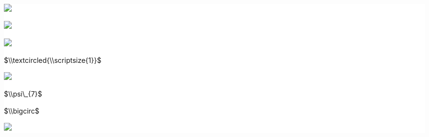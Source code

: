 ![](https://www.nta.go.jp/tmp/41f5ec0a-b395-4801-b051-4fc3a4fb6a67/images/4e3b3fa2fa4e7ad0b1d08c9da3a0b3c57195cd284bc2c4224574aea6c670f303.jpg)

![](https://www.nta.go.jp/tmp/41f5ec0a-b395-4801-b051-4fc3a4fb6a67/images/368eee29438a0ed84744fd24e6bfd73a71961d5a25199754b4cfadd02a84bfb1.jpg)

![](https://www.nta.go.jp/tmp/41f5ec0a-b395-4801-b051-4fc3a4fb6a67/images/9b288f6d0c5a4b482f634fa07342583ffcee22553b6236f2a69726afb0a0aabd.jpg)

$\\textcircled{\\scriptsize{1}}$

![](https://www.nta.go.jp/tmp/41f5ec0a-b395-4801-b051-4fc3a4fb6a67/images/a27862501ab6d9d8f2e636b47069afbdcf4a14503b13835fe55170f7289cf661.jpg)

$\\psi\_{7}$

$\\bigcirc$

![](https://www.nta.go.jp/tmp/41f5ec0a-b395-4801-b051-4fc3a4fb6a67/images/bfde67f63c01eb7a3406224e66e9fba34ef8cb322aa059d4e1ef6b71eb87261b.jpg)